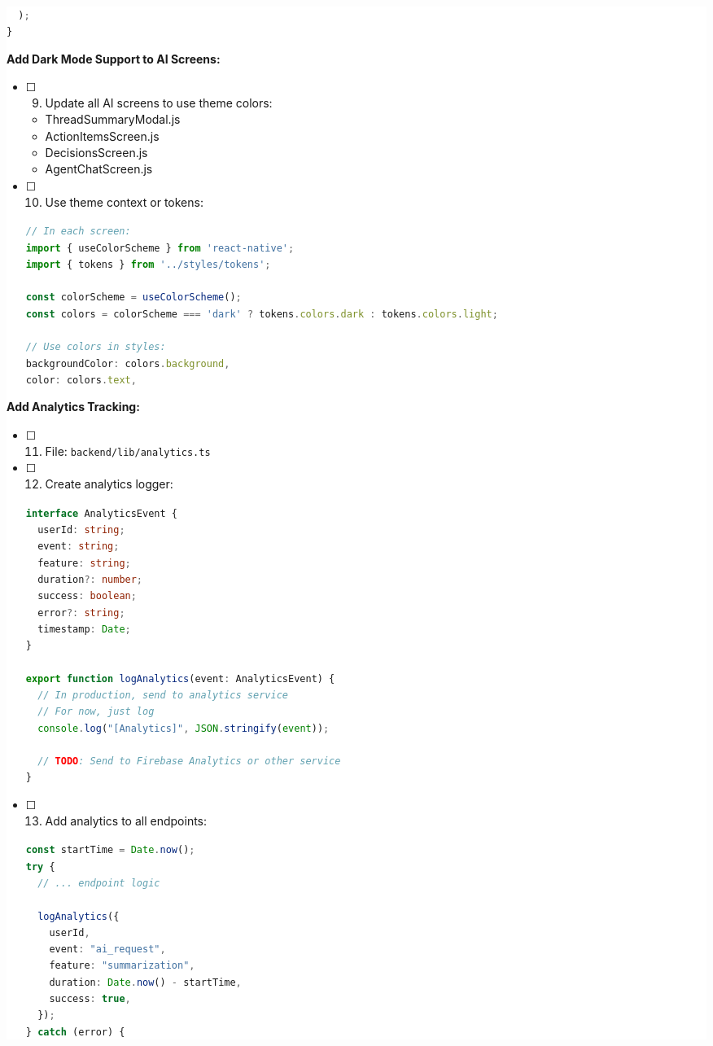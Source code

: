   ```typescript
    );
  }
  ```

**Add Dark Mode Support to AI Screens:**

- [ ] 9. Update all AI screens to use theme colors:

  - ThreadSummaryModal.js
  - ActionItemsScreen.js
  - DecisionsScreen.js
  - AgentChatScreen.js

- [ ] 10. Use theme context or tokens:

  ```javascript
  // In each screen:
  import { useColorScheme } from 'react-native';
  import { tokens } from '../styles/tokens';

  const colorScheme = useColorScheme();
  const colors = colorScheme === 'dark' ? tokens.colors.dark : tokens.colors.light;

  // Use colors in styles:
  backgroundColor: colors.background,
  color: colors.text,
  ```

**Add Analytics Tracking:**

- [ ] 11. File: `backend/lib/analytics.ts`
- [ ] 12. Create analytics logger:

  ```typescript
  interface AnalyticsEvent {
    userId: string;
    event: string;
    feature: string;
    duration?: number;
    success: boolean;
    error?: string;
    timestamp: Date;
  }

  export function logAnalytics(event: AnalyticsEvent) {
    // In production, send to analytics service
    // For now, just log
    console.log("[Analytics]", JSON.stringify(event));

    // TODO: Send to Firebase Analytics or other service
  }
  ```

- [ ] 13. Add analytics to all endpoints:

  ```typescript
  const startTime = Date.now();
  try {
    // ... endpoint logic

    logAnalytics({
      userId,
      event: "ai_request",
      feature: "summarization",
      duration: Date.now() - startTime,
      success: true,
    });
  } catch (error) {
  ```